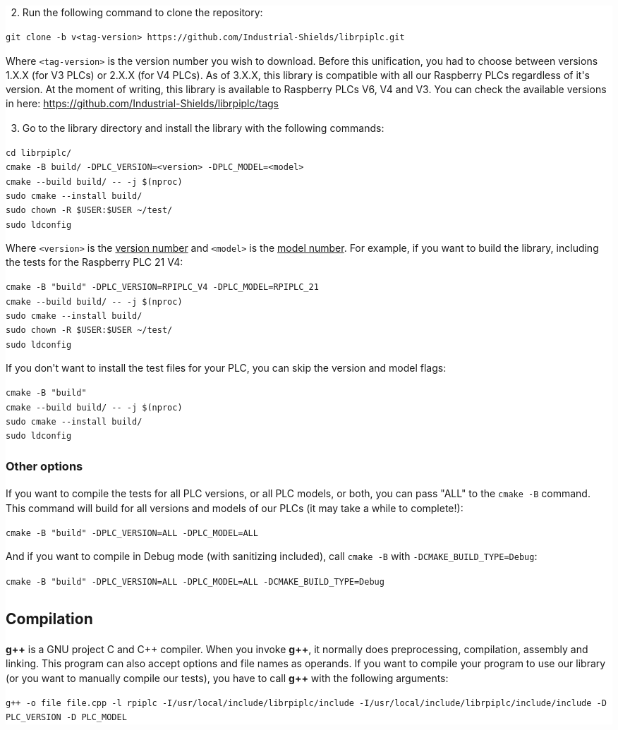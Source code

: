2. Run the following command to clone the repository:
```
git clone -b v<tag-version> https://github.com/Industrial-Shields/librpiplc.git
```
Where `<tag-version>` is the version number you wish to download. Before this unification, you had to choose between versions 1.X.X (for V3 PLCs) or 2.X.X (for V4 PLCs). As of 3.X.X, this library is compatible with all our Raspberry PLCs regardless of it's version. At the moment of writing, this library is available to Raspberry PLCs V6, V4 and V3.
You can check the available versions in here: https://github.com/Industrial-Shields/librpiplc/tags

3. Go to the library directory and install the library with the following commands:
```
cd librpiplc/
cmake -B build/ -DPLC_VERSION=<version> -DPLC_MODEL=<model>
cmake --build build/ -- -j $(nproc)
sudo cmake --install build/
sudo chown -R $USER:$USER ~/test/
sudo ldconfig
```
Where `<version>` is the [version number](#available-versions) and `<model>` is the [model number](#model-number). For example, if you want to build the library, including the tests for the Raspberry PLC 21 V4:
```
cmake -B "build" -DPLC_VERSION=RPIPLC_V4 -DPLC_MODEL=RPIPLC_21
cmake --build build/ -- -j $(nproc)
sudo cmake --install build/
sudo chown -R $USER:$USER ~/test/
sudo ldconfig
```
If you don't want to install the test files for your PLC, you can skip the version and model flags:
```
cmake -B "build"
cmake --build build/ -- -j $(nproc)
sudo cmake --install build/
sudo ldconfig
```

### Other options
If you want to compile the tests for all PLC versions, or all PLC models, or both, you can pass "ALL" to the `cmake -B` command. This command will build for all versions and models of our PLCs (it may take a while to complete!):
```
cmake -B "build" -DPLC_VERSION=ALL -DPLC_MODEL=ALL
```
And if you want to compile in Debug mode (with sanitizing included), call `cmake -B` with `-DCMAKE_BUILD_TYPE=Debug`:
```
cmake -B "build" -DPLC_VERSION=ALL -DPLC_MODEL=ALL -DCMAKE_BUILD_TYPE=Debug
```


## Compilation
**g++** is a GNU project C and C++ compiler. When you invoke **g++**, it normally does preprocessing, compilation, assembly and linking. This program can also accept options and file names as operands. If you want to compile your program to use our library (or you want to manually compile our tests), you have to call **g++** with the following arguments:
```
g++ -o file file.cpp -l rpiplc -I/usr/local/include/librpiplc/include -I/usr/local/include/librpiplc/include/include -D PLC_VERSION -D PLC_MODEL
```
